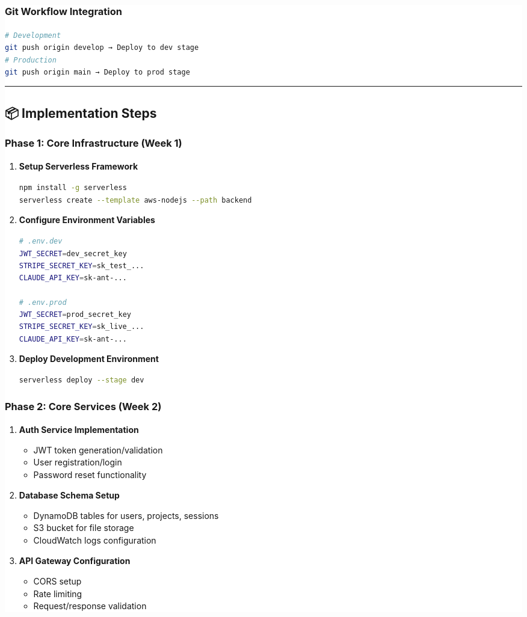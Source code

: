 ### **Git Workflow Integration**
```bash
# Development
git push origin develop → Deploy to dev stage
# Production  
git push origin main → Deploy to prod stage
```

---

## 📦 **Implementation Steps**

### **Phase 1: Core Infrastructure (Week 1)**
1. **Setup Serverless Framework**
   ```bash
   npm install -g serverless
   serverless create --template aws-nodejs --path backend
   ```

2. **Configure Environment Variables**
   ```bash
   # .env.dev
   JWT_SECRET=dev_secret_key
   STRIPE_SECRET_KEY=sk_test_...
   CLAUDE_API_KEY=sk-ant-...
   
   # .env.prod
   JWT_SECRET=prod_secret_key
   STRIPE_SECRET_KEY=sk_live_...
   CLAUDE_API_KEY=sk-ant-...
   ```

3. **Deploy Development Environment**
   ```bash
   serverless deploy --stage dev
   ```

### **Phase 2: Core Services (Week 2)**
1. **Auth Service Implementation**
   - JWT token generation/validation
   - User registration/login
   - Password reset functionality

2. **Database Schema Setup**
   - DynamoDB tables for users, projects, sessions
   - S3 bucket for file storage
   - CloudWatch logs configuration

3. **API Gateway Configuration**
   - CORS setup
   - Rate limiting
   - Request/response validation
